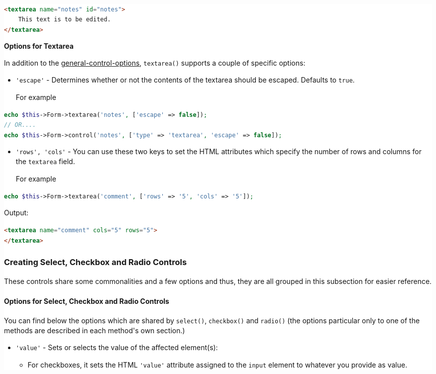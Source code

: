 ```html
<textarea name="notes" id="notes">
    This text is to be edited.
</textarea>

```

**Options for Textarea**

In addition to the [general-control-options](/en/views/helpers/form.md#general-control-options), `textarea()` supports a
couple of specific options:

- `'escape'` - Determines whether or not the contents of the textarea should
  be escaped. Defaults to `true`.

  For example

```php
echo $this->Form->textarea('notes', ['escape' => false]);
// OR....
echo $this->Form->control('notes', ['type' => 'textarea', 'escape' => false]);

```

- `'rows', 'cols'` - You can use these two keys to set the HTML attributes
  which specify the number of rows and columns for the `textarea` field.

  For example

```php
echo $this->Form->textarea('comment', ['rows' => '5', 'cols' => '5']);

```

  Output:

```html
<textarea name="comment" cols="5" rows="5">
</textarea>

```

### Creating Select, Checkbox and Radio Controls

These controls share some commonalities and a few options and thus, they are
all grouped in this subsection for easier reference.
<a id="checkbox-radio-select-options"></a>
#### Options for Select, Checkbox and Radio Controls

You can find below the options which are shared by `select()`,
`checkbox()` and `radio()` (the options particular only to one of the
methods are described in each method's own section.)

- `'value'` - Sets or selects the value of the affected element(s):

  - For checkboxes, it sets the HTML `'value'` attribute assigned
to the `input` element to whatever you provide as value.
